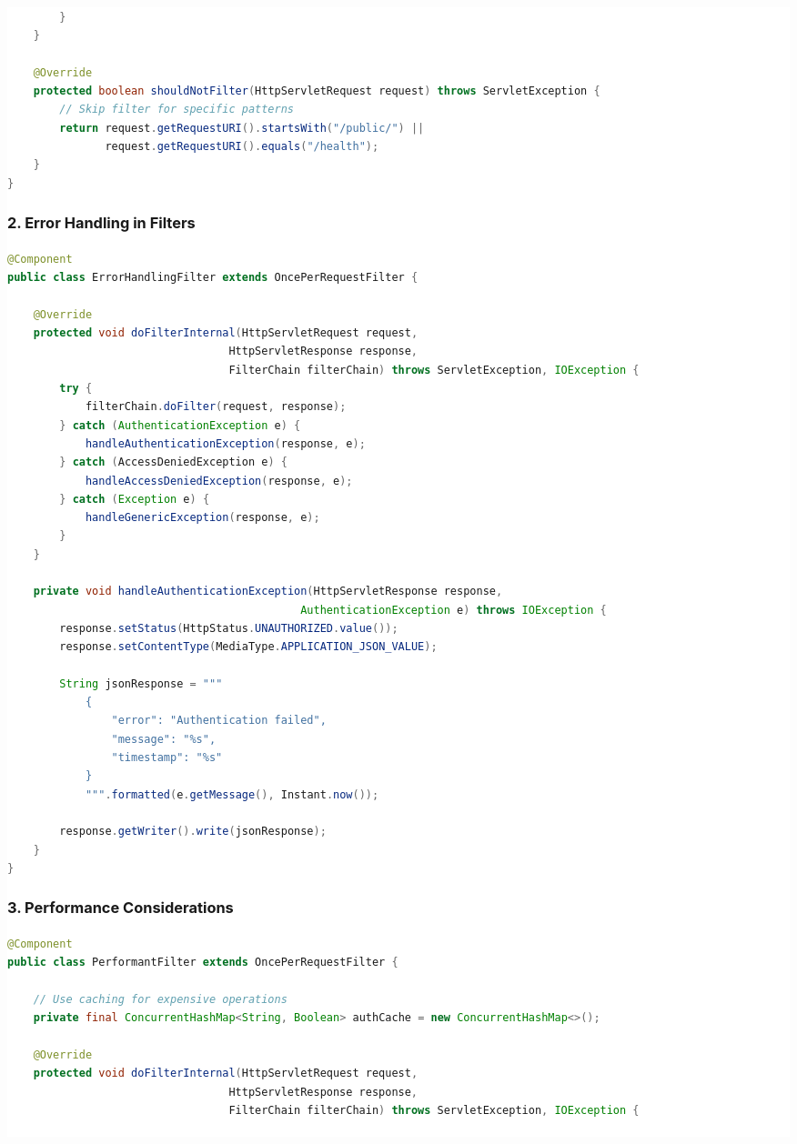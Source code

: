```java
        }
    }
    
    @Override
    protected boolean shouldNotFilter(HttpServletRequest request) throws ServletException {
        // Skip filter for specific patterns
        return request.getRequestURI().startsWith("/public/") ||
               request.getRequestURI().equals("/health");
    }
}
```

### 2. Error Handling in Filters
```java
@Component
public class ErrorHandlingFilter extends OncePerRequestFilter {

    @Override
    protected void doFilterInternal(HttpServletRequest request, 
                                  HttpServletResponse response, 
                                  FilterChain filterChain) throws ServletException, IOException {
        try {
            filterChain.doFilter(request, response);
        } catch (AuthenticationException e) {
            handleAuthenticationException(response, e);
        } catch (AccessDeniedException e) {
            handleAccessDeniedException(response, e);
        } catch (Exception e) {
            handleGenericException(response, e);
        }
    }
    
    private void handleAuthenticationException(HttpServletResponse response, 
                                             AuthenticationException e) throws IOException {
        response.setStatus(HttpStatus.UNAUTHORIZED.value());
        response.setContentType(MediaType.APPLICATION_JSON_VALUE);
        
        String jsonResponse = """
            {
                "error": "Authentication failed",
                "message": "%s",
                "timestamp": "%s"
            }
            """.formatted(e.getMessage(), Instant.now());
            
        response.getWriter().write(jsonResponse);
    }
}
```

### 3. Performance Considerations
```java
@Component
public class PerformantFilter extends OncePerRequestFilter {
    
    // Use caching for expensive operations
    private final ConcurrentHashMap<String, Boolean> authCache = new ConcurrentHashMap<>();
    
    @Override
    protected void doFilterInternal(HttpServletRequest request, 
                                  HttpServletResponse response, 
                                  FilterChain filterChain) throws ServletException, IOException {
        
```